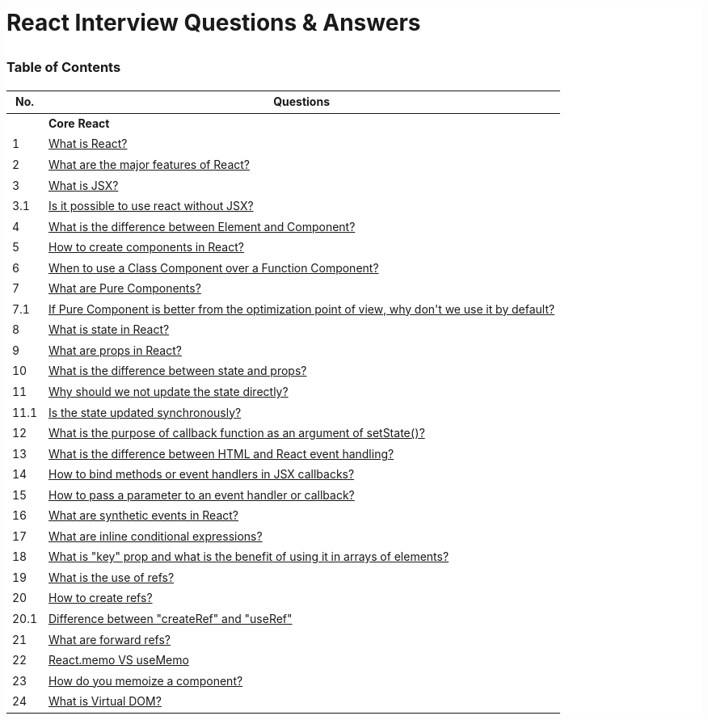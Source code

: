 # React Interview Questions & Answers

### Table of Contents

| No.  | Questions                                                                                                                                                                        |
|------|----------------------------------------------------------------------------------------------------------------------------------------------------------------------------------|
|      | **Core React**                                                                                                                                                                   |
| 1    | [What is React?](#what-is-react)                                                                                                                                                 |
| 2    | [What are the major features of React?](#what-are-the-major-features-of-react)                                                                                                   |
| 3    | [What is JSX?](#what-is-jsx)                                                                                                                                                     |
| 3.1  | [Is it possible to use react without JSX?](#is-it-possible-to-use-react-without-jsx)                                                                                             |
| 4    | [What is the difference between Element and Component?](#what-is-the-difference-between-element-and-component)                                                                   |
| 5    | [How to create components in React?](#how-to-create-components-in-react)                                                                                                         |
| 6    | [When to use a Class Component over a Function Component?](#when-to-use-a-class-component-over-a-function-component)                                                             |
| 7    | [What are Pure Components?](#what-are-pure-components)                                                                                                                           |
| 7.1  | [If Pure Component is better from the optimization point of view, why don't we use it by default?](#)                                                                            |
| 8    | [What is state in React?](#what-is-state-in-react)                                                                                                                               |
| 9    | [What are props in React?](#what-are-props-in-react)                                                                                                                             |
| 10   | [What is the difference between state and props?](#what-is-the-difference-between-state-and-props)                                                                               |
| 11   | [Why should we not update the state directly?](#why-should-we-not-update-the-state-directly)                                                                                     |
| 11.1 | [Is the state updated synchronously?](#)                                                                                                                                         |
| 12   | [What is the purpose of callback function as an argument of setState()?](#what-is-the-purpose-of-callback-function-as-an-argument-of-setstate)                                   |
| 13   | [What is the difference between HTML and React event handling?](#what-is-the-difference-between-html-and-react-event-handling)                                                   |
| 14   | [How to bind methods or event handlers in JSX callbacks?](#how-to-bind-methods-or-event-handlers-in-jsx-callbacks)                                                               |
| 15   | [How to pass a parameter to an event handler or callback?](#how-to-pass-a-parameter-to-an-event-handler-or-callback)                                                             |
| 16   | [What are synthetic events in React?](#what-are-synthetic-events-in-react)                                                                                                       |
| 17   | [What are inline conditional expressions?](#what-are-inline-conditional-expressions)                                                                                             |
| 18   | [What is "key" prop and what is the benefit of using it in arrays of elements?](#what-is-key-prop-and-what-is-the-benefit-of-using-it-in-arrays-of-elements)                     |
| 19   | [What is the use of refs?](#what-is-the-use-of-refs)                                                                                                                             |
| 20   | [How to create refs?](#how-to-create-refs)                                                                                                                                       |
| 20.1 | [Difference between "createRef" and "useRef"](#)                                                                                                                                 |
| 21   | [What are forward refs?](#what-are-forward-refs)                                                                                                                                 |
| 22   | [React.memo VS useMemo](#react.memo-vs-usememo)                                                                                                                                  |
| 23   | [How do you memoize a component?](#how-do-you-memoize-a-component)                                                                                                               |
| 24   | [What is Virtual DOM?](#what-is-virtual-dom)                                                                                                                                     |